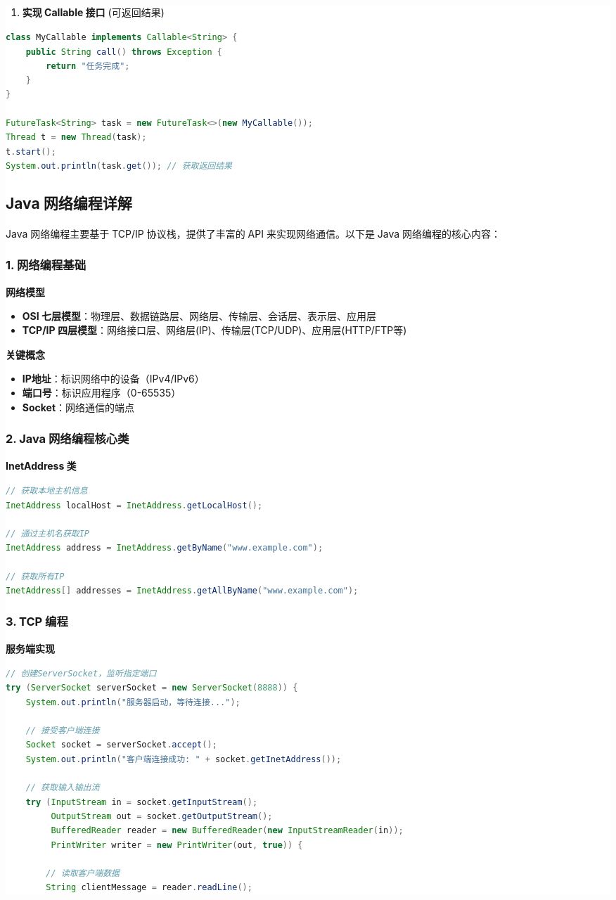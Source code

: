 1. **实现 Callable 接口** (可返回结果)

```java
class MyCallable implements Callable<String> {
    public String call() throws Exception {
        return "任务完成";
    }
}

FutureTask<String> task = new FutureTask<>(new MyCallable());
Thread t = new Thread(task);
t.start();
System.out.println(task.get()); // 获取返回结果
```

## Java 网络编程详解

Java 网络编程主要基于 TCP/IP 协议栈，提供了丰富的 API 来实现网络通信。以下是 Java 网络编程的核心内容：

### 1. 网络编程基础

**网络模型**

- **OSI 七层模型**：物理层、数据链路层、网络层、传输层、会话层、表示层、应用层
- **TCP/IP 四层模型**：网络接口层、网络层(IP)、传输层(TCP/UDP)、应用层(HTTP/FTP等)

**关键概念**

- **IP地址**：标识网络中的设备（IPv4/IPv6）
- **端口号**：标识应用程序（0-65535）
- **Socket**：网络通信的端点

### 2. Java 网络编程核心类

**InetAddress 类**

```java
// 获取本地主机信息
InetAddress localHost = InetAddress.getLocalHost();

// 通过主机名获取IP
InetAddress address = InetAddress.getByName("www.example.com");

// 获取所有IP
InetAddress[] addresses = InetAddress.getAllByName("www.example.com");
```

### 3. TCP 编程

**服务端实现**

```java
// 创建ServerSocket，监听指定端口
try (ServerSocket serverSocket = new ServerSocket(8888)) {
    System.out.println("服务器启动，等待连接...");
    
    // 接受客户端连接
    Socket socket = serverSocket.accept();
    System.out.println("客户端连接成功: " + socket.getInetAddress());
    
    // 获取输入输出流
    try (InputStream in = socket.getInputStream();
         OutputStream out = socket.getOutputStream();
         BufferedReader reader = new BufferedReader(new InputStreamReader(in));
         PrintWriter writer = new PrintWriter(out, true)) {
        
        // 读取客户端数据
        String clientMessage = reader.readLine();
```